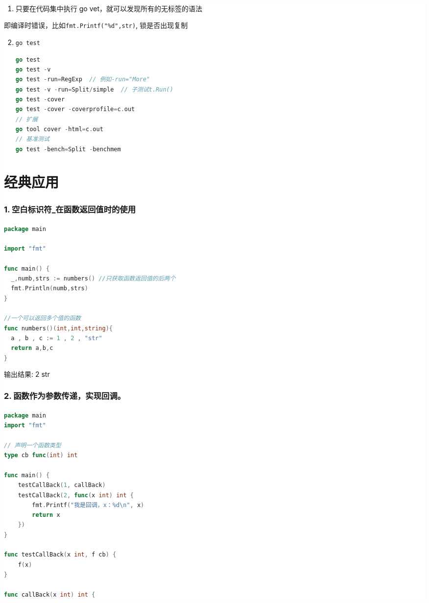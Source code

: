 1. 只要在代码集中执行 go vet，就可以发现所有的无标签的语法

即编译时错误，比如`fmt.Printf("%d",str)`, 锁是否出现复制

2. `go test`

   ```go
   go test
   go test -v
   go test -run=RegExp  // 例如-run="More"  
   go test -v -run=Split/simple  // 子测试t.Run()
   go test -cover
   go test -cover -coverprofile=c.out
   // 扩展
   go tool cover -html=c.out
   // 基准测试
   go test -bench=Split -benchmem
   ```

   

# 经典应用

### 1. 空白标识符_在函数返回值时的使用

```go
package main

import "fmt"

func main() {
  _,numb,strs := numbers() //只获取函数返回值的后两个
  fmt.Println(numb,strs)
}

//一个可以返回多个值的函数
func numbers()(int,int,string){
  a , b , c := 1 , 2 , "str"
  return a,b,c
}
```

输出结果: 2 str

### 2. 函数作为参数传递，实现回调。

```go
package main
import "fmt"

// 声明一个函数类型
type cb func(int) int

func main() {
    testCallBack(1, callBack)
    testCallBack(2, func(x int) int {
        fmt.Printf("我是回调，x：%d\n", x)
        return x
    })
}

func testCallBack(x int, f cb) {
    f(x)
}

func callBack(x int) int {
```